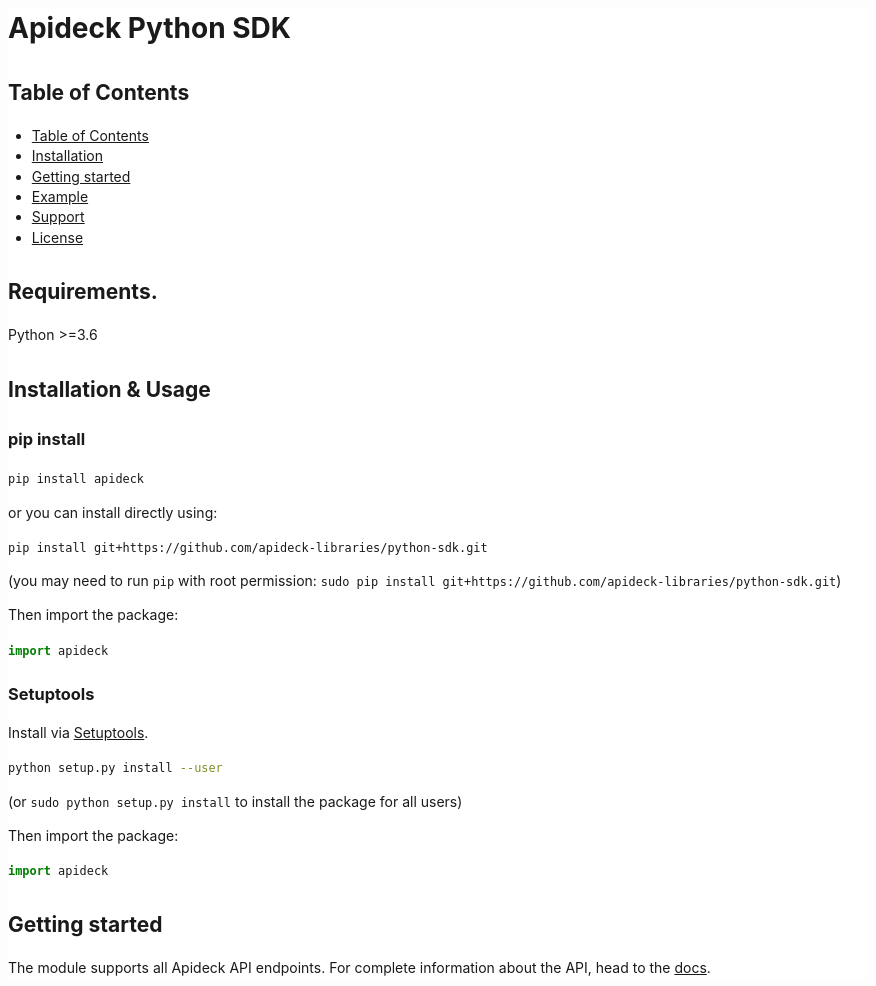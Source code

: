 # Apideck Python SDK

## Table of Contents

- [Table of Contents](#table-of-contents)
- [Installation](#installation--usage)
- [Getting started](#getting-started)
- [Example](#example)
- [Support](#support)
- [License](#license)

## Requirements.

Python >=3.6

## Installation & Usage
### pip install

```sh
pip install apideck
```

or you can install directly using:

```sh
pip install git+https://github.com/apideck-libraries/python-sdk.git
```
(you may need to run `pip` with root permission: `sudo pip install git+https://github.com/apideck-libraries/python-sdk.git`)

Then import the package:
```python
import apideck
```

### Setuptools

Install via [Setuptools](http://pypi.python.org/pypi/setuptools).

```sh
python setup.py install --user
```
(or `sudo python setup.py install` to install the package for all users)

Then import the package:
```python
import apideck
```

## Getting started

The module supports all Apideck API endpoints. For complete information about the API, head
to the [docs][2].


[1]: https://apideck.com
[2]: https://developers.apideck.com/
[3]: https://github.com/apideck-libraries/python-sdk/issues/new
[4]: https://github.com/apideck-libraries/python-sdk/blob/main/LICENSE